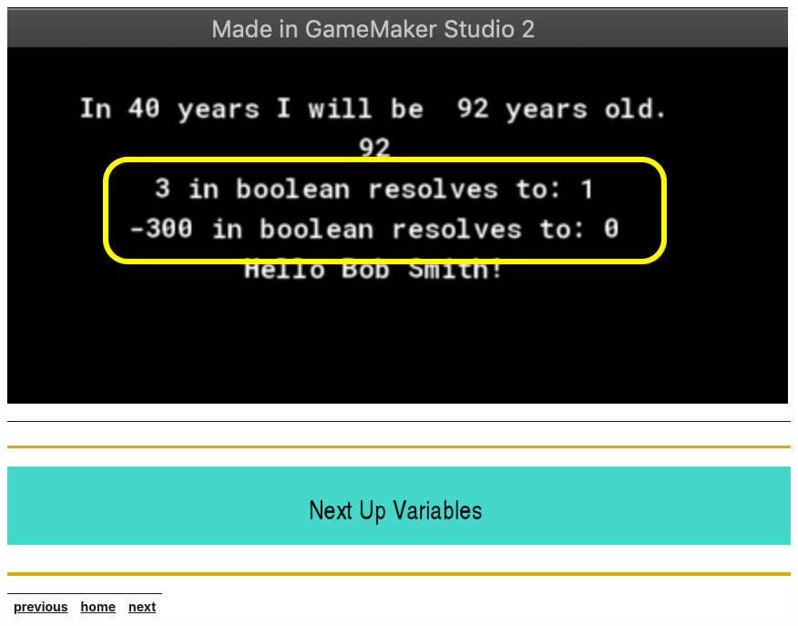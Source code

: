 ![Run game and see a double cast concatonation](images/DoubleCastInGame.png)

___

![](../images/line.png)


![Next Up Variables"](images/banner.png)

![](../images/line.png)

| [previous](../positioning-text/README.md#user-content-gms2-positioning-text)| [home](../README.md#user-content-gamemaker-studio-2-getting-started) | [next](../variables/README.md#user-content-gms2-variables)|
|---|---|---|
